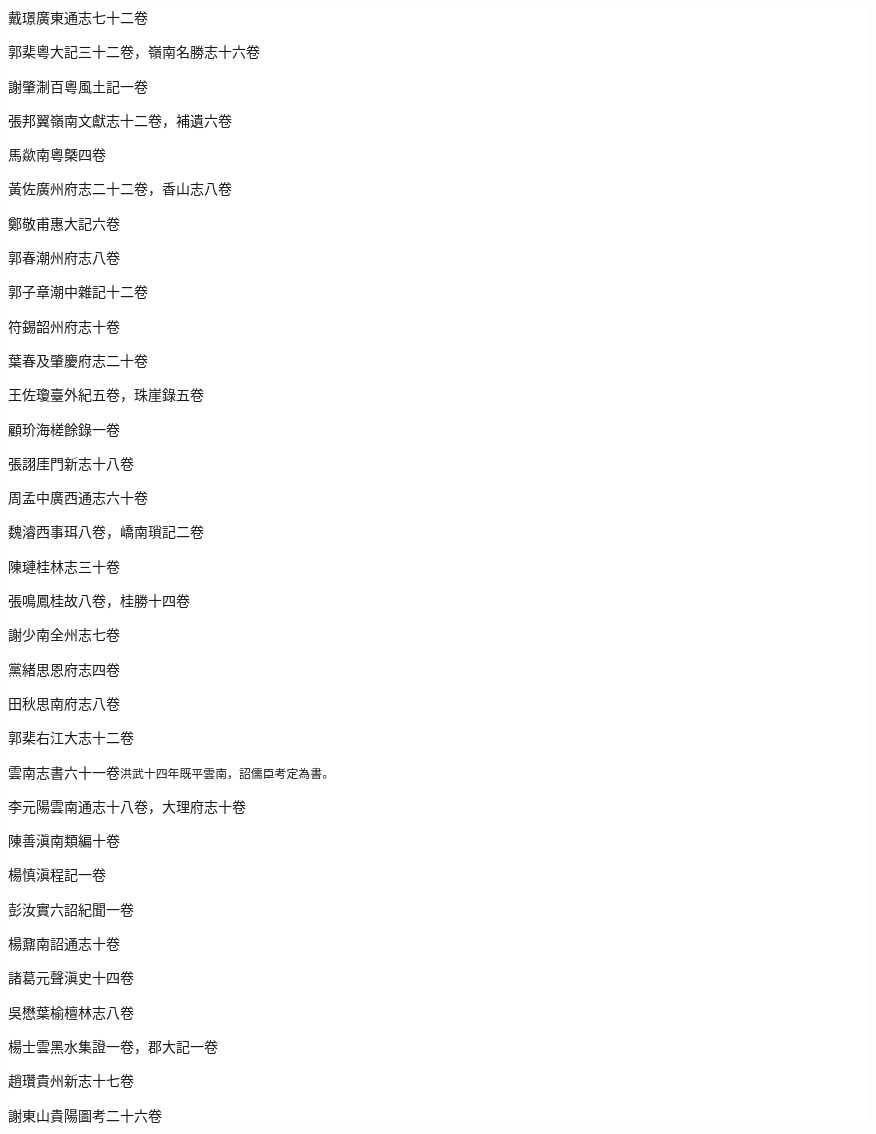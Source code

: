   戴璟廣東通志七十二卷  

  郭棐粵大記三十二卷，嶺南名勝志十六卷  

  謝肇淛百粵風土記一卷  

  張邦翼嶺南文獻志十二卷，補遺六卷  

  馬歘南粵槩四卷  

  黃佐廣州府志二十二卷，香山志八卷  

  鄭敬甫惠大記六卷  

  郭春潮州府志八卷  

  郭子章潮中雜記十二卷  

  符錫韶州府志十卷  

  葉春及肇慶府志二十卷  

  王佐瓊臺外紀五卷，珠崖錄五卷  

  顧玠海槎餘錄一卷  

  張詡厓門新志十八卷  

  周孟中廣西通志六十卷  

  魏濬西事珥八卷，嶠南瑣記二卷  

  陳璉桂林志三十卷  

  張鳴鳳桂故八卷，桂勝十四卷  

  謝少南全州志七卷  

  黨緒思恩府志四卷  

  田秋思南府志八卷  

  郭棐右江大志十二卷  

  雲南志書六十一卷`洪武十四年既平雲南，詔儒臣考定為書。`  

  李元陽雲南通志十八卷，大理府志十卷  

  陳善滇南類編十卷  

  楊慎滇程記一卷  

  彭汝實六詔紀聞一卷  

  楊鼐南詔通志十卷  

  諸葛元聲滇史十四卷  

  吳懋葉榆檀林志八卷  

  楊士雲黑水集證一卷，郡大記一卷  

  趙瓚貴州新志十七卷  

  謝東山貴陽圖考二十六卷  
